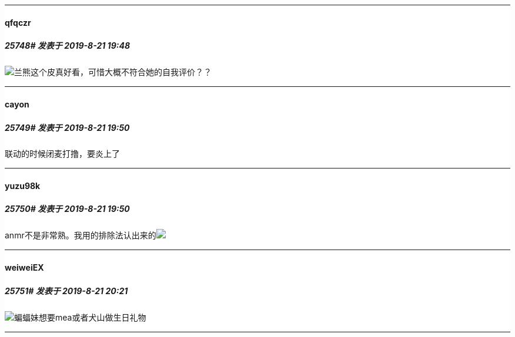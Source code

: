 



-----

####  qfqczr  
##### 25748#       发表于 2019-8-21 19:48



<img src="https://static.saraba1st.com/image/smiley/face2017/018.png" referrerpolicy="no-referrer">兰熊这个皮真好看，可惜大概不符合她的自我评价？？







-----

####  cayon  
##### 25749#       发表于 2019-8-21 19:50




联动的时候闭麦打撸，要炎上了







-----

####  yuzu98k  
##### 25750#       发表于 2019-8-21 19:50




anmr不是非常熟。我用的排除法认出来的<img src="https://static.saraba1st.com/image/smiley/face2017/009.gif" referrerpolicy="no-referrer">







-----

####  weiweiEX  
##### 25751#       发表于 2019-8-21 20:21



<img src="https://static.saraba1st.com/image/smiley/face2017/068.png" referrerpolicy="no-referrer">蝙蝠妹想要mea或者犬山做生日礼物







-----
